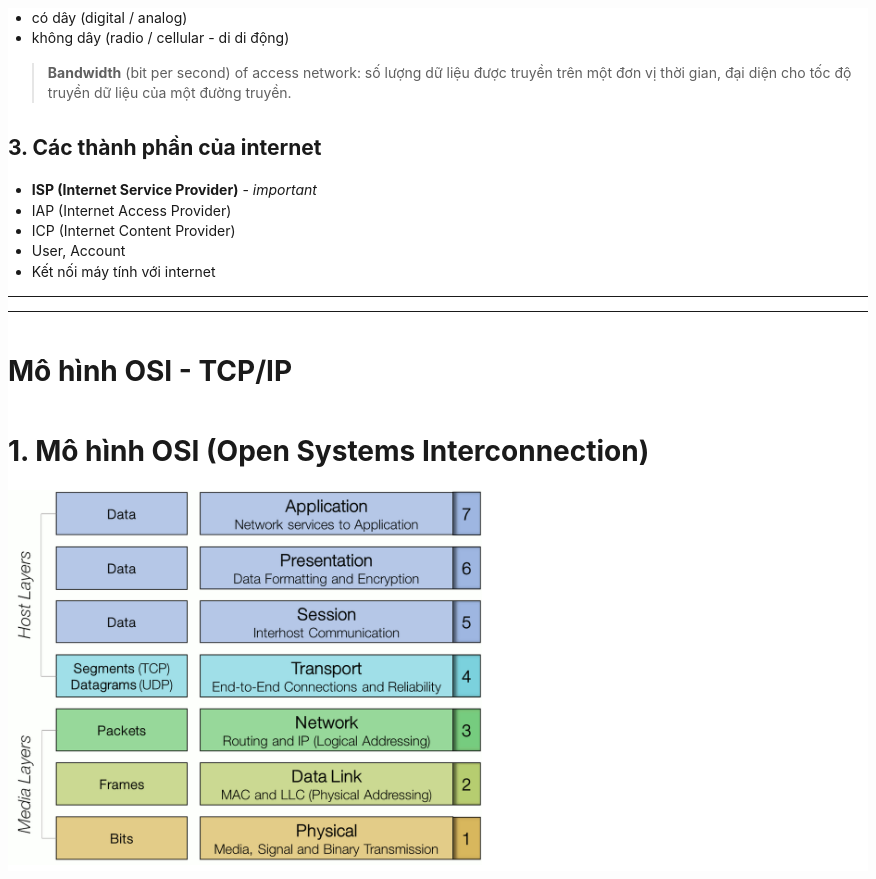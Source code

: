 - có dây (digital / analog)
- không dây (radio / cellular - di di động)

> **Bandwidth** (bit per second) of access network: số lượng dữ liệu được truyền trên một đơn vị thời gian, đại diện cho tốc độ truyền dữ liệu của một đường truyền.

## 3\. Các thành phần của internet

- **ISP (Internet Service Provider)** - *important*
- IAP (Internet Access Provider)
- ICP (Internet Content Provider)
- User, Account
- Kết nối máy tính với internet

* * *

* * *

# Mô hình OSI - TCP/IP

# 1\. Mô hình OSI (Open Systems Interconnection)

<img src="../_resources/osimodel.png" alt="osimodel.png" width="474" height="375" class="jop-noMdConv">
